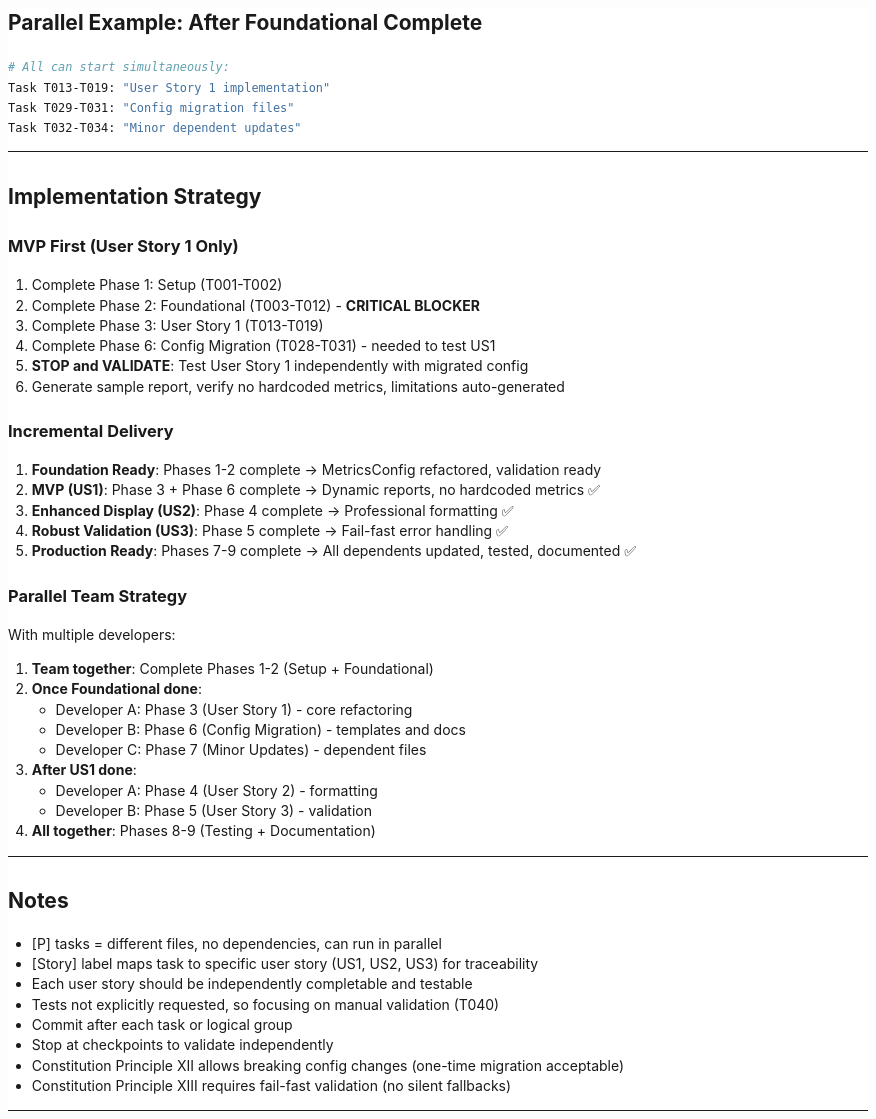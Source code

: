 ## Parallel Example: After Foundational Complete

```bash
# All can start simultaneously:
Task T013-T019: "User Story 1 implementation"
Task T029-T031: "Config migration files"
Task T032-T034: "Minor dependent updates"
```

---

## Implementation Strategy

### MVP First (User Story 1 Only)

1. Complete Phase 1: Setup (T001-T002)
2. Complete Phase 2: Foundational (T003-T012) - **CRITICAL BLOCKER**
3. Complete Phase 3: User Story 1 (T013-T019)
4. Complete Phase 6: Config Migration (T028-T031) - needed to test US1
5. **STOP and VALIDATE**: Test User Story 1 independently with migrated config
6. Generate sample report, verify no hardcoded metrics, limitations auto-generated

### Incremental Delivery

1. **Foundation Ready**: Phases 1-2 complete → MetricsConfig refactored, validation ready
2. **MVP (US1)**: Phase 3 + Phase 6 complete → Dynamic reports, no hardcoded metrics ✅
3. **Enhanced Display (US2)**: Phase 4 complete → Professional formatting ✅
4. **Robust Validation (US3)**: Phase 5 complete → Fail-fast error handling ✅
5. **Production Ready**: Phases 7-9 complete → All dependents updated, tested, documented ✅

### Parallel Team Strategy

With multiple developers:

1. **Team together**: Complete Phases 1-2 (Setup + Foundational)
2. **Once Foundational done**:
   - Developer A: Phase 3 (User Story 1) - core refactoring
   - Developer B: Phase 6 (Config Migration) - templates and docs
   - Developer C: Phase 7 (Minor Updates) - dependent files
3. **After US1 done**:
   - Developer A: Phase 4 (User Story 2) - formatting
   - Developer B: Phase 5 (User Story 3) - validation
4. **All together**: Phases 8-9 (Testing + Documentation)

---

## Notes

- [P] tasks = different files, no dependencies, can run in parallel
- [Story] label maps task to specific user story (US1, US2, US3) for traceability
- Each user story should be independently completable and testable
- Tests not explicitly requested, so focusing on manual validation (T040)
- Commit after each task or logical group
- Stop at checkpoints to validate independently
- Constitution Principle XII allows breaking config changes (one-time migration acceptable)
- Constitution Principle XIII requires fail-fast validation (no silent fallbacks)

---